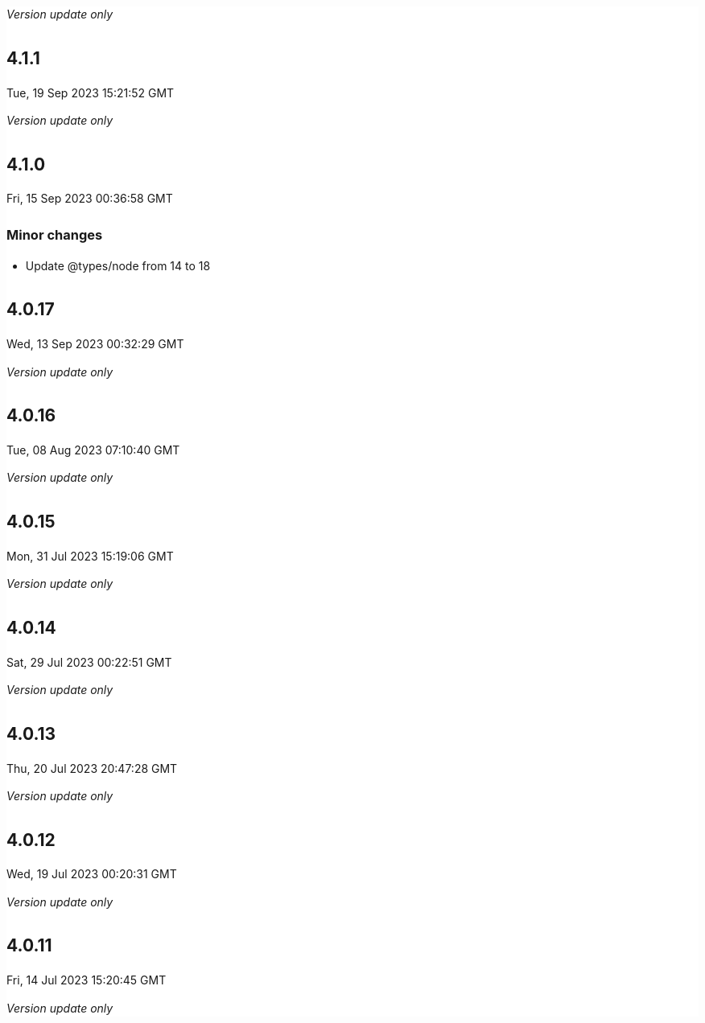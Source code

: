 _Version update only_

## 4.1.1
Tue, 19 Sep 2023 15:21:52 GMT

_Version update only_

## 4.1.0
Fri, 15 Sep 2023 00:36:58 GMT

### Minor changes

- Update @types/node from 14 to 18

## 4.0.17
Wed, 13 Sep 2023 00:32:29 GMT

_Version update only_

## 4.0.16
Tue, 08 Aug 2023 07:10:40 GMT

_Version update only_

## 4.0.15
Mon, 31 Jul 2023 15:19:06 GMT

_Version update only_

## 4.0.14
Sat, 29 Jul 2023 00:22:51 GMT

_Version update only_

## 4.0.13
Thu, 20 Jul 2023 20:47:28 GMT

_Version update only_

## 4.0.12
Wed, 19 Jul 2023 00:20:31 GMT

_Version update only_

## 4.0.11
Fri, 14 Jul 2023 15:20:45 GMT

_Version update only_
